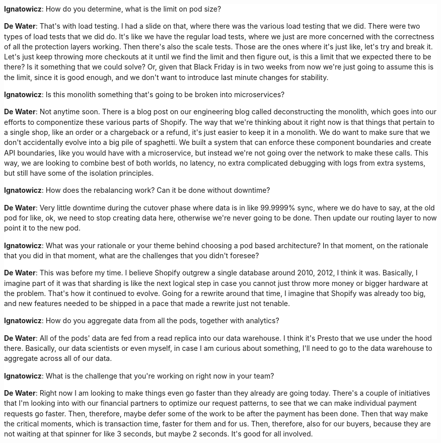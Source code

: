 **Ignatowicz**: How do you determine, what is the limit on pod size?

**De Water**: That's with load testing. I had a slide on that, where there was the various load testing that we did. There were two types of load tests that we did do. It's like we have the regular load tests, where we just are more concerned with the correctness of all the protection layers working. Then there's also the scale tests. Those are the ones where it's just like, let's try and break it. Let's just keep throwing more checkouts at it until we find the limit and then figure out, is this a limit that we expected there to be there? Is it something that we could solve? Or, given that Black Friday is in two weeks from now we're just going to assume this is the limit, since it is good enough, and we don't want to introduce last minute changes for stability.

**Ignatowicz**: Is this monolith something that's going to be broken into microservices?

**De Water**: Not anytime soon. There is a blog post on our engineering blog called deconstructing the monolith, which goes into our efforts to componentize these various parts of Shopify. The way that we're thinking about it right now is that things that pertain to a single shop, like an order or a chargeback or a refund, it's just easier to keep it in a monolith. We do want to make sure that we don't accidentally evolve into a big pile of spaghetti. We built a system that can enforce these component boundaries and create API boundaries, like you would have with a microservice, but instead we're not going over the network to make these calls. This way, we are looking to combine best of both worlds, no latency, no extra complicated debugging with logs from extra systems, but still have some of the isolation principles.

**Ignatowicz**: How does the rebalancing work? Can it be done without downtime?

**De Water**: Very little downtime during the cutover phase where data is in like 99.9999% sync, where we do have to say, at the old pod for like, ok, we need to stop creating data here, otherwise we're never going to be done. Then update our routing layer to now point it to the new pod.

**Ignatowicz**: What was your rationale or your theme behind choosing a pod based architecture? In that moment, on the rationale that you did in that moment, what are the challenges that you didn't foresee?

**De Water**: This was before my time. I believe Shopify outgrew a single database around 2010, 2012, I think it was. Basically, I imagine part of it was that sharding is like the next logical step in case you cannot just throw more money or bigger hardware at the problem. That's how it continued to evolve. Going for a rewrite around that time, I imagine that Shopify was already too big, and new features needed to be shipped in a pace that made a rewrite just not tenable.

**Ignatowicz**: How do you aggregate data from all the pods, together with analytics?

**De Water**: All of the pods' data are fed from a read replica into our data warehouse. I think it's Presto that we use under the hood there. Basically, our data scientists or even myself, in case I am curious about something, I'll need to go to the data warehouse to aggregate across all of our data.

**Ignatowicz**: What is the challenge that you're working on right now in your team?

**De Water**: Right now I am looking to make things even go faster than they already are going today. There's a couple of initiatives that I'm looking into with our financial partners to optimize our request patterns, to see that we can make individual payment requests go faster. Then, therefore, maybe defer some of the work to be after the payment has been done. Then that way make the critical moments, which is transaction time, faster for them and for us. Then, therefore, also for our buyers, because they are not waiting at that spinner for like 3 seconds, but maybe 2 seconds. It's good for all involved.
